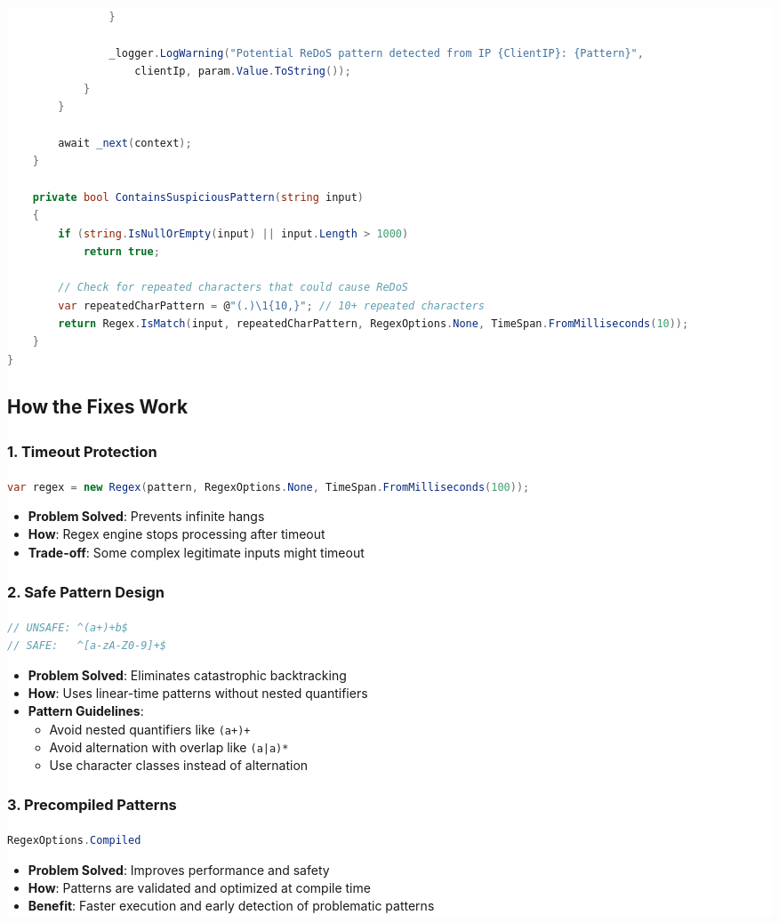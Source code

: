 ```csharp
                }
                
                _logger.LogWarning("Potential ReDoS pattern detected from IP {ClientIP}: {Pattern}", 
                    clientIp, param.Value.ToString());
            }
        }

        await _next(context);
    }

    private bool ContainsSuspiciousPattern(string input)
    {
        if (string.IsNullOrEmpty(input) || input.Length > 1000)
            return true;

        // Check for repeated characters that could cause ReDoS
        var repeatedCharPattern = @"(.)\1{10,}"; // 10+ repeated characters
        return Regex.IsMatch(input, repeatedCharPattern, RegexOptions.None, TimeSpan.FromMilliseconds(10));
    }
}
```

## How the Fixes Work

### 1. Timeout Protection
```csharp
var regex = new Regex(pattern, RegexOptions.None, TimeSpan.FromMilliseconds(100));
```
- **Problem Solved**: Prevents infinite hangs
- **How**: Regex engine stops processing after timeout
- **Trade-off**: Some complex legitimate inputs might timeout

### 2. Safe Pattern Design
```csharp
// UNSAFE: ^(a+)+b$
// SAFE:   ^[a-zA-Z0-9]+$
```
- **Problem Solved**: Eliminates catastrophic backtracking
- **How**: Uses linear-time patterns without nested quantifiers
- **Pattern Guidelines**:
  - Avoid nested quantifiers like `(a+)+`
  - Avoid alternation with overlap like `(a|a)*`
  - Use character classes instead of alternation

### 3. Precompiled Patterns
```csharp
RegexOptions.Compiled
```
- **Problem Solved**: Improves performance and safety
- **How**: Patterns are validated and optimized at compile time
- **Benefit**: Faster execution and early detection of problematic patterns
